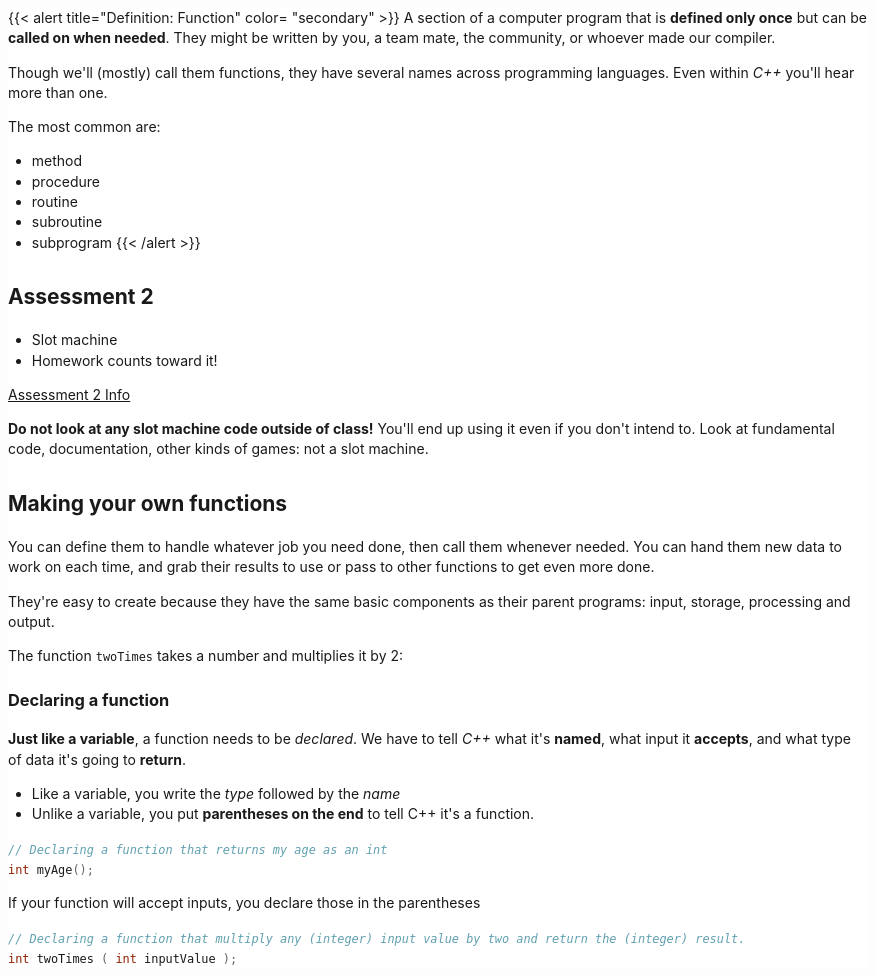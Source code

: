 ```cpp
```


{{< alert title="Definition: Function" color= "secondary" >}}
A section of a computer program that is **defined only once** but can be **called on when needed**.  They might be written by you, a team mate, the community, or whoever made our compiler.

Though we'll (mostly) call them functions, they have several names across programming languages. Even within _C++_ you'll hear more than one. 

The most common are:
* method 
* procedure
* routine
* subroutine
* subprogram
{{< /alert >}}

## Assessment 2

* Slot machine
* Homework counts toward it!

<a class="btn btn-lg btn-primary mr-3 mb-4" href="../assessments/#assessment-2-slot-machine" target="_blank">Assessment 2 Info<i class="fas fa-arrow-alt-circle-right ml-2"></i></a>

**Do not look at any slot machine code outside of class!** You'll end up using it even if you don't intend to. Look at fundamental code, documentation, other kinds of games: not a slot machine.

## Making your own functions

You can define them to handle whatever job you need done, then call them whenever needed. You can hand them new data to work on each time, and grab their results to use or pass to other functions to get even more done.

They're easy to create because they have the same basic components as their parent programs: input, storage, processing and output.

The function `twoTimes` takes a number and multiplies it by 2:

### Declaring a function

**Just like a variable**, a function needs to be _declared_. We have to tell _C++_ what it's **named**, what input it **accepts**, and what type of data it's going to **return**.
* Like a variable, you write the _type_ followed by the _name_
* Unlike a variable, you put **parentheses on the end** to tell C++ it's a function.

```cpp
// Declaring a function that returns my age as an int 
int myAge();
```

If your function will accept inputs, you declare those in the parentheses

```cpp
// Declaring a function that multiply any (integer) input value by two and return the (integer) result.
int twoTimes ( int inputValue );
```

